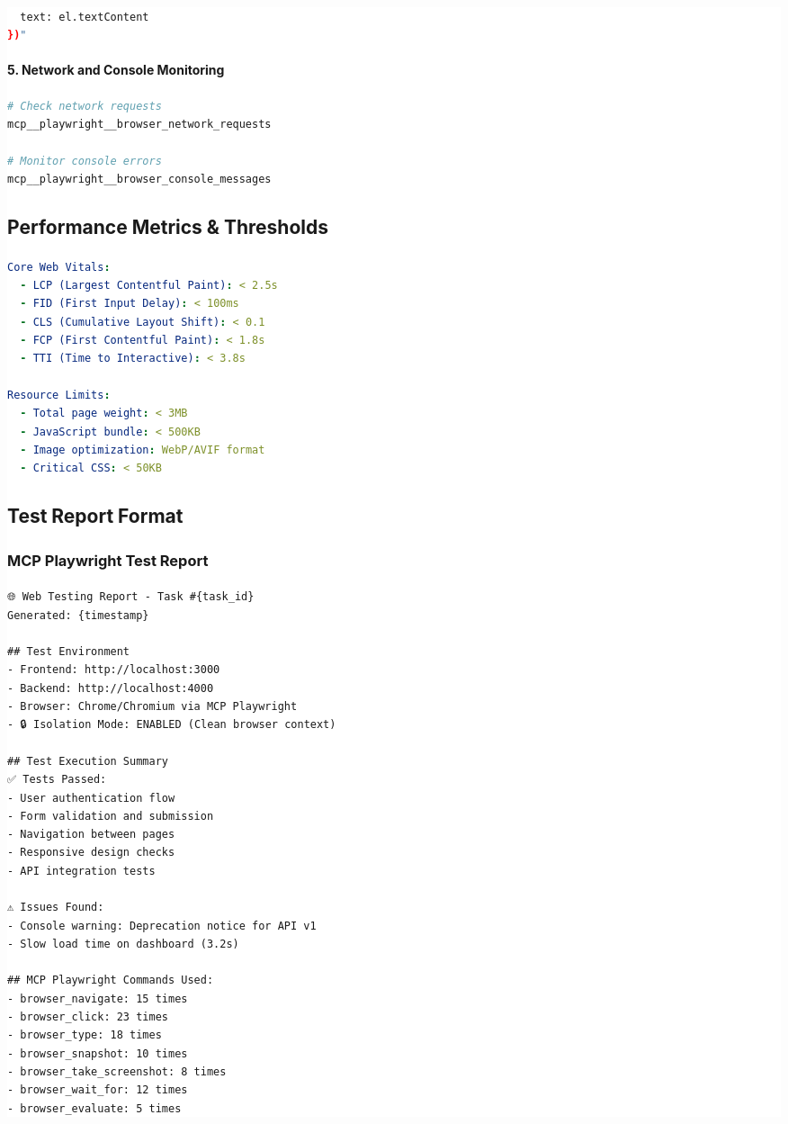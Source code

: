 ```bash
  text: el.textContent
})"
```

#### 5. Network and Console Monitoring
```bash
# Check network requests
mcp__playwright__browser_network_requests

# Monitor console errors
mcp__playwright__browser_console_messages
```

## Performance Metrics & Thresholds
```yaml
Core Web Vitals:
  - LCP (Largest Contentful Paint): < 2.5s
  - FID (First Input Delay): < 100ms
  - CLS (Cumulative Layout Shift): < 0.1
  - FCP (First Contentful Paint): < 1.8s
  - TTI (Time to Interactive): < 3.8s

Resource Limits:
  - Total page weight: < 3MB
  - JavaScript bundle: < 500KB
  - Image optimization: WebP/AVIF format
  - Critical CSS: < 50KB
```

## Test Report Format

### MCP Playwright Test Report
```
🌐 Web Testing Report - Task #{task_id}
Generated: {timestamp}

## Test Environment
- Frontend: http://localhost:3000
- Backend: http://localhost:4000
- Browser: Chrome/Chromium via MCP Playwright
- 🔒 Isolation Mode: ENABLED (Clean browser context)

## Test Execution Summary
✅ Tests Passed:
- User authentication flow
- Form validation and submission
- Navigation between pages
- Responsive design checks
- API integration tests

⚠️ Issues Found:
- Console warning: Deprecation notice for API v1
- Slow load time on dashboard (3.2s)

## MCP Playwright Commands Used:
- browser_navigate: 15 times
- browser_click: 23 times
- browser_type: 18 times
- browser_snapshot: 10 times
- browser_take_screenshot: 8 times
- browser_wait_for: 12 times
- browser_evaluate: 5 times
```